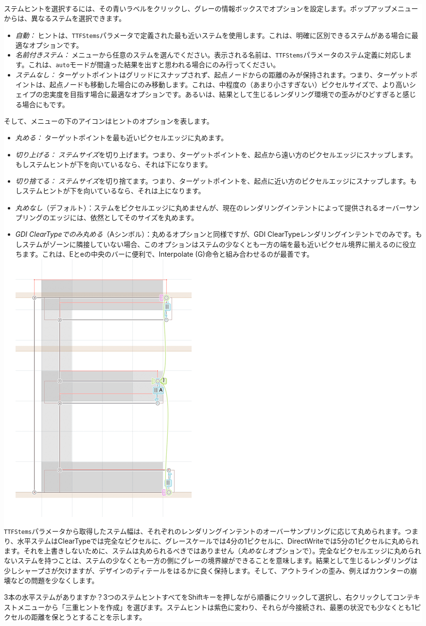 ステムヒントを選択するには、その青いラベルをクリックし、グレーの情報ボックスでオプションを設定します。ポップアップメニューからは、異なるステムを選択できます。

*   *自動：* ヒントは、`TTFStems`パラメータで定義された最も近いステムを使用します。これは、明確に区別できるステムがある場合に最適なオプションです。
*   *名前付きステム：* メニューから任意のステムを選んでください。表示される名前は、`TTFStems`パラメータのステム定義に対応します。これは、`auto`モードが間違った結果を出すと思われる場合にのみ行ってください。
*   *ステムなし：* ターゲットポイントはグリッドにスナップされず、起点ノードからの距離のみが保持されます。つまり、ターゲットポイントは、起点ノードも移動した場合にのみ移動します。これは、中程度の（あまり小さすぎない）ピクセルサイズで、より高いシェイプの忠実度を目指す場合に最適なオプションです。あるいは、結果として生じるレンダリング環境での歪みがひどすぎると感じる場合にもです。

そして、メニューの下のアイコンはヒントのオプションを表します。

*   *丸める：* ターゲットポイントを最も近いピクセルエッジに丸めます。

*   *切り上げる：* *ステムサイズ*を切り上げます。つまり、ターゲットポイントを、起点から遠い方のピクセルエッジにスナップします。もしステムヒントが下を向いているなら、それは下になります。

*   *切り捨てる：* *ステムサイズ*を切り捨てます。つまり、ターゲットポイントを、起点に近い方のピクセルエッジにスナップします。もしステムヒントが下を向いているなら、それは上になります。

*   *丸めなし*（デフォルト）：ステムをピクセルエッジに丸めませんが、現在のレンダリングインテントによって提供されるオーバーサンプリングのエッジには、依然としてそのサイズを丸めます。

*   *GDI ClearTypeでのみ丸める*（Aシンボル）：丸めるオプションと同様ですが、GDI ClearTypeレンダリングインテントでのみです。もしステムがゾーンに隣接していない場合、このオプションはステムの少なくとも一方の端を最も近いピクセル境界に揃えるのに役立ちます。これは、Eとeの中央のバーに便利で、Interpolate (G)命令と組み合わせるのが最善です。
    ![](images/tt-auto-stem.png)

`TTFStems`パラメータから取得したステム幅は、それぞれのレンダリングインテントのオーバーサンプリングに応じて丸められます。つまり、水平ステムはClearTypeでは完全なピクセルに、グレースケールでは4分の1ピクセルに、DirectWriteでは5分の1ピクセルに丸められます。それを上書きしないために、ステムは丸められるべきではありません（*丸めなし*オプションで）。完全なピクセルエッジに丸められないステムを持つことは、ステムの少なくとも一方の側にグレーの境界線ができることを意味します。結果として生じるレンダリングは少しシャープさが欠けますが、デザインのディテールをはるかに良く保持します。そして、アウトラインの歪み、例えばカウンターの崩壊などの問題を少なくします。

3本の水平ステムがありますか？3つのステムヒントすべてをShiftキーを押しながら順番にクリックして選択し、右クリックしてコンテキストメニューから「三重ヒントを作成」を選びます。ステムヒントは紫色に変わり、それらが今接続され、最悪の状況でも少なくとも1ピクセルの距離を保とうとすることを示します。
